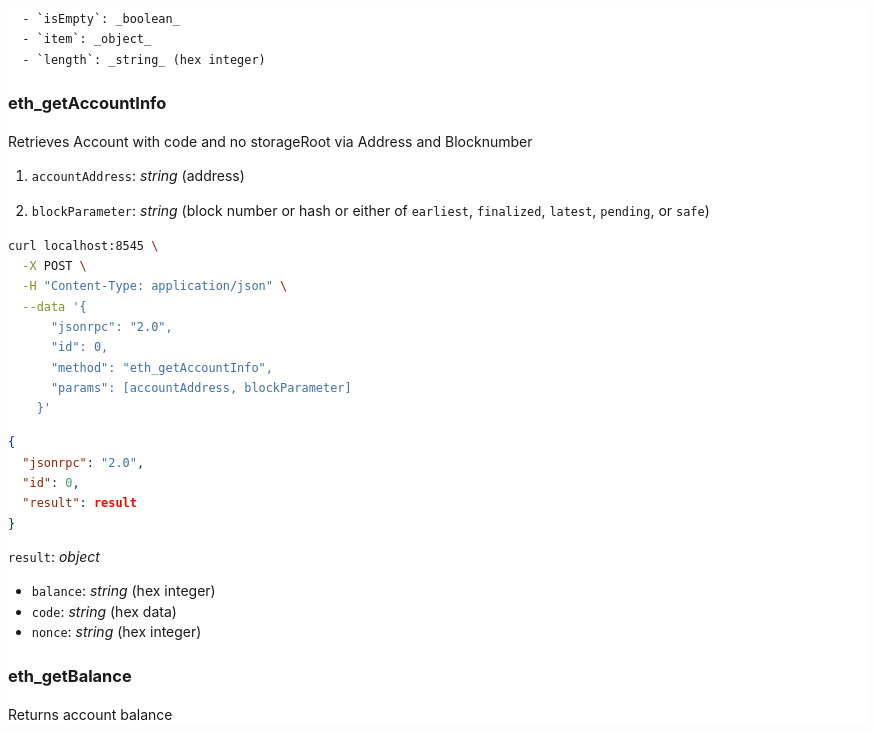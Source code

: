       - `isEmpty`: _boolean_
      - `item`: _object_
      - `length`: _string_ (hex integer)

</TabItem>
</Tabs>

### eth_getAccountInfo

Retrieves Account with code and no storageRoot via Address and Blocknumber

<Tabs>
<TabItem value="params" label="Parameters">

1. `accountAddress`: _string_ (address)

2. `blockParameter`: _string_ (block number or hash or either of `earliest`, `finalized`, `latest`, `pending`, or `safe`)


</TabItem>
<TabItem value="request" label="Request" default>

```bash
curl localhost:8545 \
  -X POST \
  -H "Content-Type: application/json" \
  --data '{
      "jsonrpc": "2.0",
      "id": 0,
      "method": "eth_getAccountInfo",
      "params": [accountAddress, blockParameter]
    }'
```

</TabItem>
<TabItem value="response" label="Response">

```json
{
  "jsonrpc": "2.0",
  "id": 0,
  "result": result
}
```

`result`: _object_
  - `balance`: _string_ (hex integer)
  - `code`: _string_ (hex data)
  - `nonce`: _string_ (hex integer)

</TabItem>
</Tabs>

### eth_getBalance

Returns account balance
